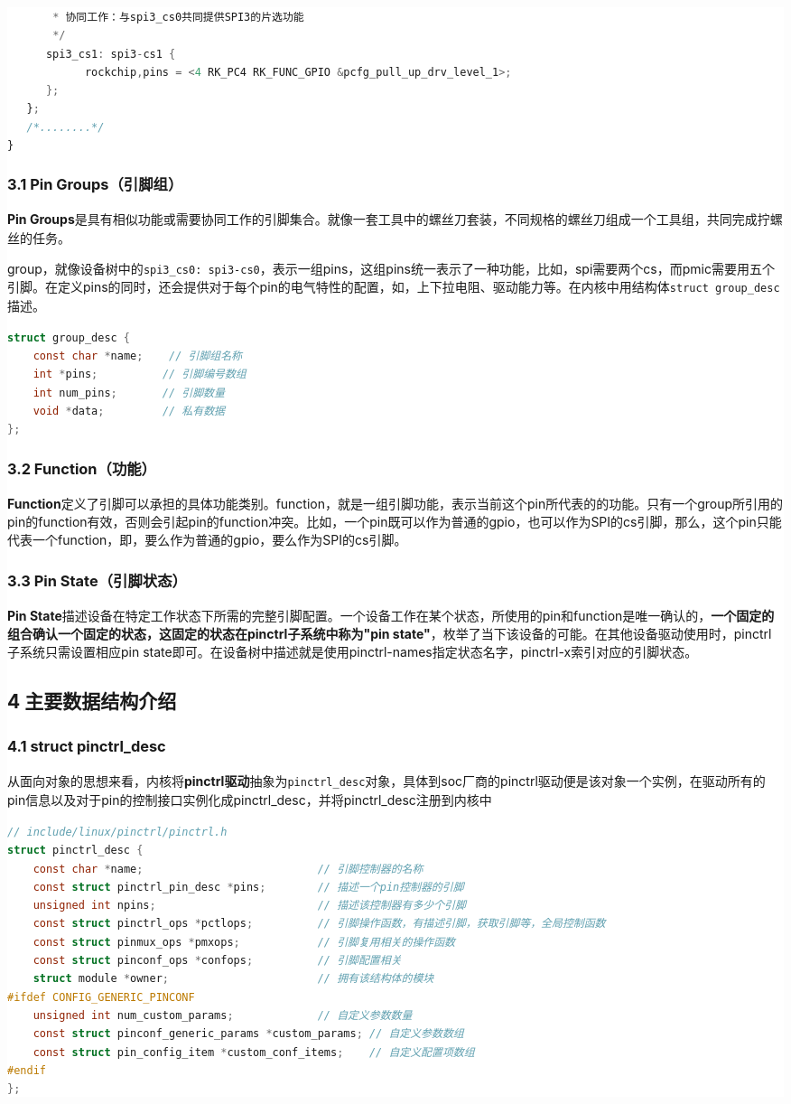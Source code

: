 ```d fold
       * 协同工作：与spi3_cs0共同提供SPI3的片选功能
       */
      spi3_cs1: spi3-cs1 {
            rockchip,pins = <4 RK_PC4 RK_FUNC_GPIO &pcfg_pull_up_drv_level_1>;
      };
   };
   /*........*/
}
```

### 3.1 Pin Groups（引脚组）

**Pin Groups**是具有相似功能或需要协同工作的引脚集合。就像一套工具中的螺丝刀套装，不同规格的螺丝刀组成一个工具组，共同完成拧螺丝的任务。

group，就像设备树中的`spi3_cs0: spi3-cs0`，表示一组pins，这组pins统一表示了一种功能，比如，spi需要两个cs，而pmic需要用五个引脚。在定义pins的同时，还会提供对于每个pin的电气特性的配置，如，上下拉电阻、驱动能力等。在内核中用结构体`struct group_desc`描述。
```c
struct group_desc {
    const char *name;    // 引脚组名称
    int *pins;          // 引脚编号数组
    int num_pins;       // 引脚数量
    void *data;         // 私有数据
};
```

### 3.2 Function（功能）

**Function**定义了引脚可以承担的具体功能类别。function，就是一组引脚功能，表示当前这个pin所代表的的功能。只有一个group所引用的pin的function有效，否则会引起pin的function冲突。比如，一个pin既可以作为普通的gpio，也可以作为SPI的cs引脚，那么，这个pin只能代表一个function，即，要么作为普通的gpio，要么作为SPI的cs引脚。

### 3.3 Pin State（引脚状态）

**Pin State**描述设备在特定工作状态下所需的完整引脚配置。一个设备工作在某个状态，所使用的pin和function是唯一确认的，**一个固定的组合确认一个固定的状态，这固定的状态在pinctrl子系统中称为"pin state"**，枚举了当下该设备的可能。在其他设备驱动使用时，pinctrl子系统只需设置相应pin state即可。在设备树中描述就是使用pinctrl-names指定状态名字，pinctrl-x索引对应的引脚状态。

## 4 主要数据结构介绍

### 4.1 struct pinctrl_desc

从面向对象的思想来看，内核将**pinctrl驱动**抽象为`pinctrl_desc`对象，具体到soc厂商的pinctrl驱动便是该对象一个实例，在驱动所有的pin信息以及对于pin的控制接口实例化成pinctrl_desc，并将pinctrl_desc注册到内核中

```c
// include/linux/pinctrl/pinctrl.h
struct pinctrl_desc {
    const char *name;                           // 引脚控制器的名称
    const struct pinctrl_pin_desc *pins;        // 描述一个pin控制器的引脚
    unsigned int npins;                         // 描述该控制器有多少个引脚
    const struct pinctrl_ops *pctlops;          // 引脚操作函数，有描述引脚，获取引脚等，全局控制函数
    const struct pinmux_ops *pmxops;            // 引脚复用相关的操作函数
    const struct pinconf_ops *confops;          // 引脚配置相关
    struct module *owner;                       // 拥有该结构体的模块
#ifdef CONFIG_GENERIC_PINCONF
    unsigned int num_custom_params;             // 自定义参数数量
    const struct pinconf_generic_params *custom_params; // 自定义参数数组
    const struct pin_config_item *custom_conf_items;    // 自定义配置项数组
#endif
};
```
